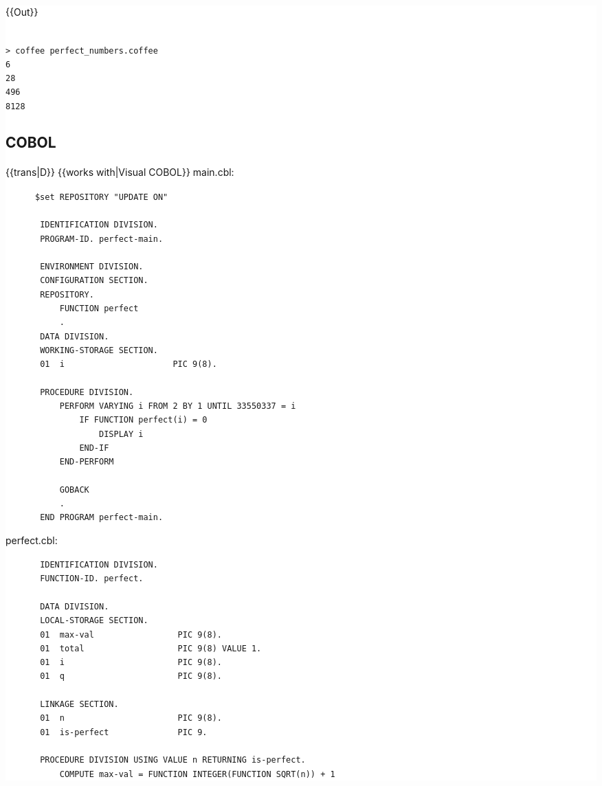 {{Out}}

```txt

> coffee perfect_numbers.coffee
6
28
496
8128

```



## COBOL

{{trans|D}}
{{works with|Visual COBOL}}
main.cbl:

```cobol
      $set REPOSITORY "UPDATE ON"

       IDENTIFICATION DIVISION.
       PROGRAM-ID. perfect-main.

       ENVIRONMENT DIVISION.
       CONFIGURATION SECTION.
       REPOSITORY.
           FUNCTION perfect
           .
       DATA DIVISION.
       WORKING-STORAGE SECTION.
       01  i                      PIC 9(8).

       PROCEDURE DIVISION.
           PERFORM VARYING i FROM 2 BY 1 UNTIL 33550337 = i
               IF FUNCTION perfect(i) = 0
                   DISPLAY i
               END-IF
           END-PERFORM

           GOBACK
           .
       END PROGRAM perfect-main.
```


perfect.cbl:

```cobol
       IDENTIFICATION DIVISION.
       FUNCTION-ID. perfect.

       DATA DIVISION.
       LOCAL-STORAGE SECTION.
       01  max-val                 PIC 9(8).
       01  total                   PIC 9(8) VALUE 1.
       01  i                       PIC 9(8).
       01  q                       PIC 9(8).

       LINKAGE SECTION.
       01  n                       PIC 9(8).
       01  is-perfect              PIC 9.

       PROCEDURE DIVISION USING VALUE n RETURNING is-perfect.
           COMPUTE max-val = FUNCTION INTEGER(FUNCTION SQRT(n)) + 1
```